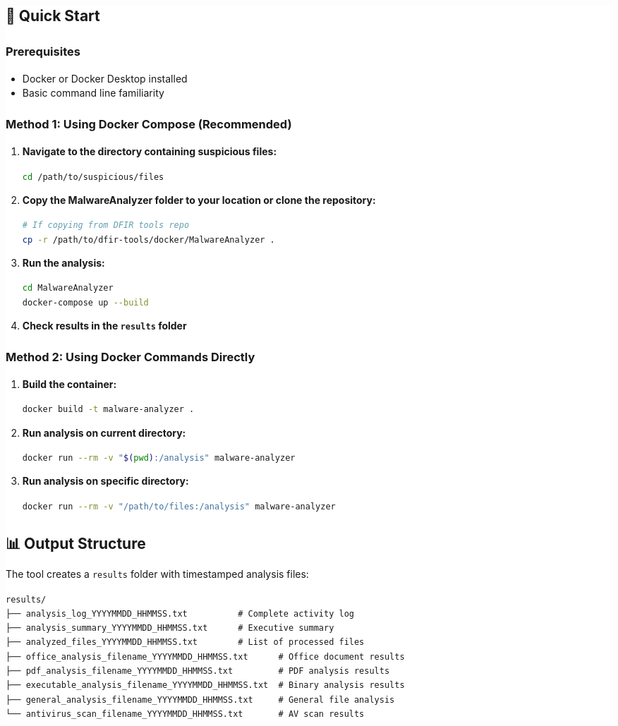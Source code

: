## 🚀 Quick Start

### Prerequisites
- Docker or Docker Desktop installed
- Basic command line familiarity

### Method 1: Using Docker Compose (Recommended)

1. **Navigate to the directory containing suspicious files:**
   ```bash
   cd /path/to/suspicious/files
   ```

2. **Copy the MalwareAnalyzer folder to your location or clone the repository:**
   ```bash
   # If copying from DFIR tools repo
   cp -r /path/to/dfir-tools/docker/MalwareAnalyzer .
   ```

3. **Run the analysis:**
   ```bash
   cd MalwareAnalyzer
   docker-compose up --build
   ```

4. **Check results in the `results` folder**

### Method 2: Using Docker Commands Directly

1. **Build the container:**
   ```bash
   docker build -t malware-analyzer .
   ```

2. **Run analysis on current directory:**
   ```bash
   docker run --rm -v "$(pwd):/analysis" malware-analyzer
   ```

3. **Run analysis on specific directory:**
   ```bash
   docker run --rm -v "/path/to/files:/analysis" malware-analyzer
   ```

## 📊 Output Structure

The tool creates a `results` folder with timestamped analysis files:

```
results/
├── analysis_log_YYYYMMDD_HHMMSS.txt          # Complete activity log
├── analysis_summary_YYYYMMDD_HHMMSS.txt      # Executive summary
├── analyzed_files_YYYYMMDD_HHMMSS.txt        # List of processed files
├── office_analysis_filename_YYYYMMDD_HHMMSS.txt      # Office document results
├── pdf_analysis_filename_YYYYMMDD_HHMMSS.txt         # PDF analysis results
├── executable_analysis_filename_YYYYMMDD_HHMMSS.txt  # Binary analysis results
├── general_analysis_filename_YYYYMMDD_HHMMSS.txt     # General file analysis
└── antivirus_scan_filename_YYYYMMDD_HHMMSS.txt       # AV scan results
```
